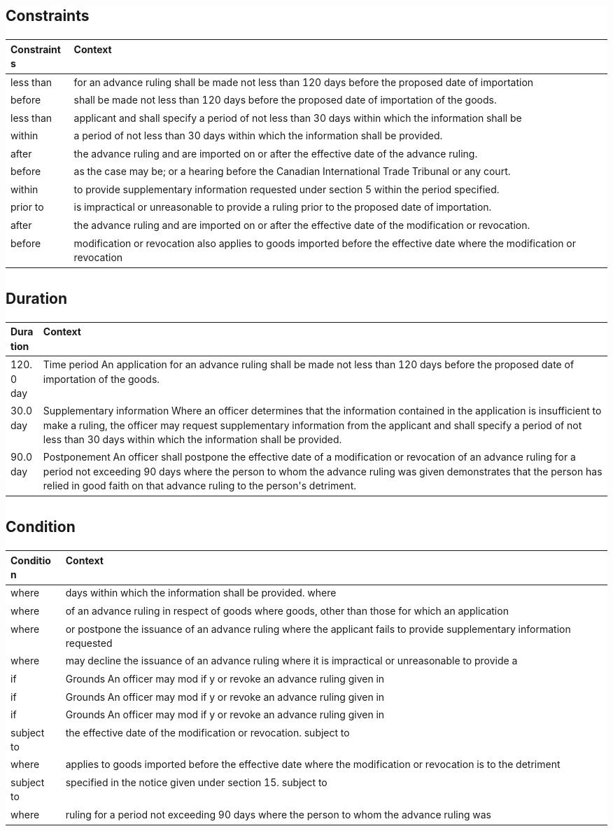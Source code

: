 

## Constraints
| Constraints   | Context                                                                                                                  |
|:--------------|:-------------------------------------------------------------------------------------------------------------------------|
| less than     | for an advance ruling shall be made not less than 120 days before the proposed date of importation                       |
| before        | shall be made not less than 120 days before  the proposed date of importation of the goods.                              |
| less than     | applicant and shall specify a period of not less than 30 days within which the information shall be                      |
| within        | a period of not less than 30 days within  which the information shall be provided.                                       |
| after         | the advance ruling and are imported on or after  the effective date of the advance ruling.                               |
| before        | as the case may be; or a hearing before  the Canadian International Trade Tribunal or any court.                         |
| within        | to provide supplementary information requested under section 5 within  the period specified.                             |
| prior to      | is impractical or unreasonable to provide a ruling prior to  the proposed date of importation.                           |
| after         | the advance ruling and are imported on or after  the effective date of the modification or revocation.                   |
| before        | modification or revocation also applies to goods imported before the effective date where the modification or revocation |


## Duration
| Duration   | Context                                                                                                                                                                                                                                                                                                            |
|:-----------|:-------------------------------------------------------------------------------------------------------------------------------------------------------------------------------------------------------------------------------------------------------------------------------------------------------------------|
| 120.0 day  | Time period An application for an advance ruling shall be made not less than 120 days before the proposed date of importation of the goods.                                                                                                                                                                        |
| 30.0 day   | Supplementary information Where an officer determines that the information contained in the application is insufficient to make a ruling, the officer may request supplementary information from the applicant and shall specify a period of not less than 30 days within which the information shall be provided. |
| 90.0 day   | Postponement An officer shall postpone the effective date of a modification or revocation of an advance ruling for a period not exceeding 90 days where the person to whom the advance ruling was given demonstrates that the person has relied in good faith on that advance ruling to the person's detriment.    |


## Condition
| Condition   | Context                                                                                                                |
|:------------|:-----------------------------------------------------------------------------------------------------------------------|
| where       | days within which the information shall be provided. where                                                             |
| where       | of an advance ruling in respect of goods where goods, other than those for which an application                        |
| where       | or postpone the issuance of an advance ruling where the applicant fails to provide supplementary information requested |
| where       | may decline the issuance of an advance ruling where it is impractical or unreasonable to provide a                     |
| if          | Grounds An officer may mod if y or revoke an advance ruling given in                                                   |
| if          | Grounds An officer may mod if y or revoke an advance ruling given in                                                   |
| if          | Grounds An officer may mod if y or revoke an advance ruling given in                                                   |
| subject to  | the effective date of the modification or revocation. subject to                                                       |
| where       | applies to goods imported before the effective date where the modification or revocation is to the detriment           |
| subject to  | specified in the notice given under section 15. subject to                                                             |
| where       | ruling for a period not exceeding 90 days where the person to whom the advance ruling was                              |
